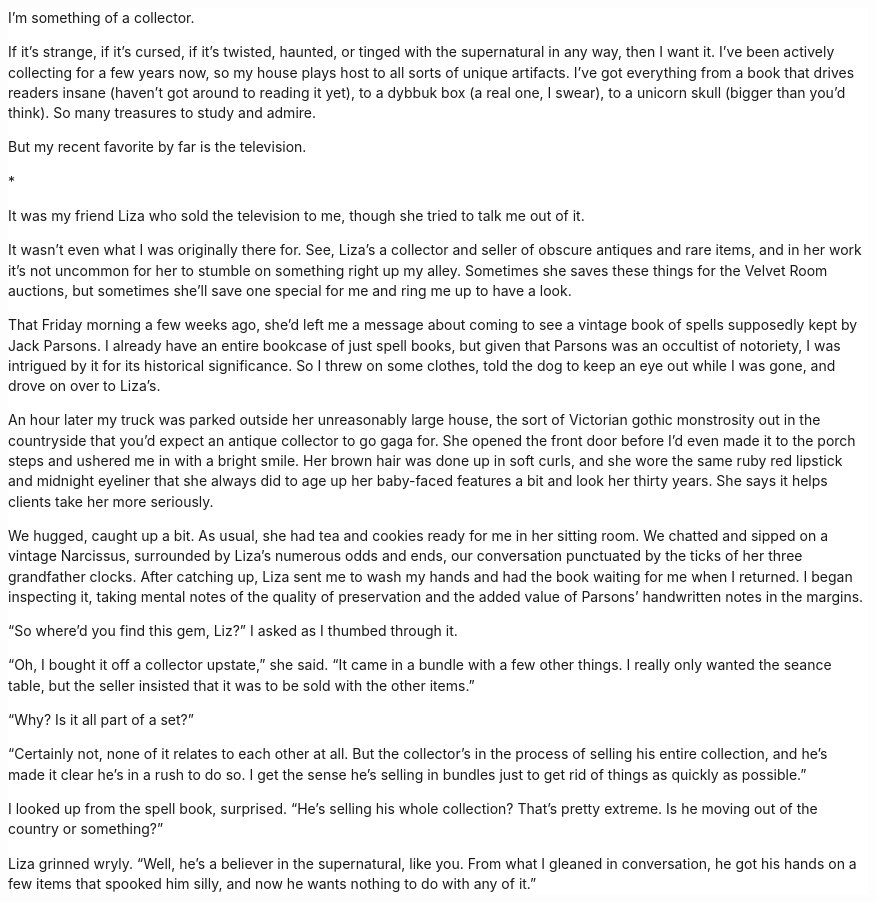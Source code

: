  

I’m something of a collector. 

If it’s strange, if it’s cursed, if it’s twisted, haunted, or tinged with the supernatural in any way, then I want it. I’ve been actively collecting for a few years now, so my house plays host to all sorts of unique artifacts. I’ve got everything from a book that drives readers insane (haven’t got around to reading it yet), to a dybbuk box (a real one, I swear), to a unicorn skull (bigger than you’d think). So many treasures to study and admire. 

But my recent favorite by far is the television. 

\*

It was my friend Liza who sold the television to me, though she tried to talk me out of it. 

It wasn’t even what I was originally there for. See, Liza’s a collector and seller of obscure antiques and rare items, and in her work it’s not uncommon for her to stumble on something right up my alley. Sometimes she saves these things for the Velvet Room auctions, but sometimes she’ll save one special for me and ring me up to have a look. 

That Friday morning a few weeks ago, she’d left me a message about coming to see a vintage book of spells supposedly kept by Jack Parsons. I already have an entire bookcase of just spell books, but given that Parsons was an occultist of notoriety, I was intrigued by it for its historical significance. So I threw on some clothes, told the dog to keep an eye out while I was gone, and drove on over to Liza’s. 

An hour later my truck was parked outside her unreasonably large house, the sort of Victorian gothic monstrosity out in the countryside that you’d expect an antique collector to go gaga for. She opened the front door before I’d even made it to the porch steps and ushered me in with a bright smile. Her brown hair was done up in soft curls, and she wore the same ruby red lipstick and midnight eyeliner that she always did to age up her baby-faced features a bit and look her thirty years. She says it helps clients take her more seriously. 

We hugged, caught up a bit. As usual, she had tea and cookies ready for me in her sitting room. We chatted and sipped on a vintage Narcissus, surrounded by Liza’s numerous odds and ends, our conversation punctuated by the ticks of her three grandfather clocks. After catching up, Liza sent me to wash my hands and had the book waiting for me when I returned. I began inspecting it, taking mental notes of the quality of preservation and the added value of Parsons’ handwritten notes in the margins.

“So where’d you find this gem, Liz?” I asked as I thumbed through it. 

“Oh, I bought it off a collector upstate,” she said. “It came in a bundle with a few other things. I really only wanted the seance table, but the seller insisted that it was to be sold with the other items.”

“Why? Is it all part of a set?”

“Certainly not, none of it relates to each other at all. But the collector’s in the process of selling his entire collection, and he’s made it clear he’s in a rush to do so. I get the sense he’s selling in bundles just to get rid of things as quickly as possible.”

I looked up from the spell book, surprised. “He’s selling his whole collection? That’s pretty extreme. Is he moving out of the country or something?”

Liza grinned wryly. “Well, he’s a believer in the supernatural, like you. From what I gleaned in conversation, he got his hands on a few items that spooked him silly, and now he wants nothing to do with any of it.”
